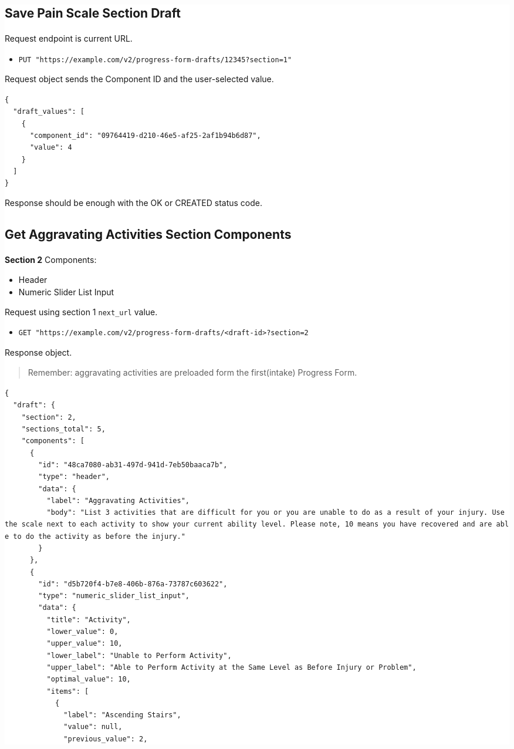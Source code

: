 
## Save Pain Scale Section Draft

Request endpoint is current URL.

- `PUT "https://example.com/v2/progress-form-drafts/12345?section=1"`

Request object sends the Component ID and the user-selected value.

    {
      "draft_values": [
        {
          "component_id": "09764419-d210-46e5-af25-2af1b94b6d87",
          "value": 4
        }
      ]
    }

Response should be enough with the OK or CREATED status code.


## Get Aggravating Activities Section Components

**Section 2**
Components:

- Header
- Numeric Slider List Input

Request using section 1  `next_url` value.

- `GET "https://example.com/v2/progress-form-drafts/<draft-id>?section=2`

Response object.


> Remember: aggravating activities are preloaded form the first(intake) Progress Form.


    {
      "draft": {
        "section": 2,
        "sections_total": 5,
        "components": [
          {
            "id": "48ca7080-ab31-497d-941d-7eb50baaca7b", 
            "type": "header", 
            "data": {
              "label": "Aggravating Activities", 
              "body": "List 3 activities that are difficult for you or you are unable to do as a result of your injury. Use the scale next to each activity to show your current ability level. Please note, 10 means you have recovered and are able to do the activity as before the injury."
            }
          }, 
          {
            "id": "d5b720f4-b7e8-406b-876a-73787c603622",
            "type": "numeric_slider_list_input", 
            "data": {
              "title": "Activity", 
              "lower_value": 0,
              "upper_value": 10,
              "lower_label": "Unable to Perform Activity",
              "upper_label": "Able to Perform Activity at the Same Level as Before Injury or Problem",
              "optimal_value": 10,
              "items": [
                {
                  "label": "Ascending Stairs", 
                  "value": null,
                  "previous_value": 2, 